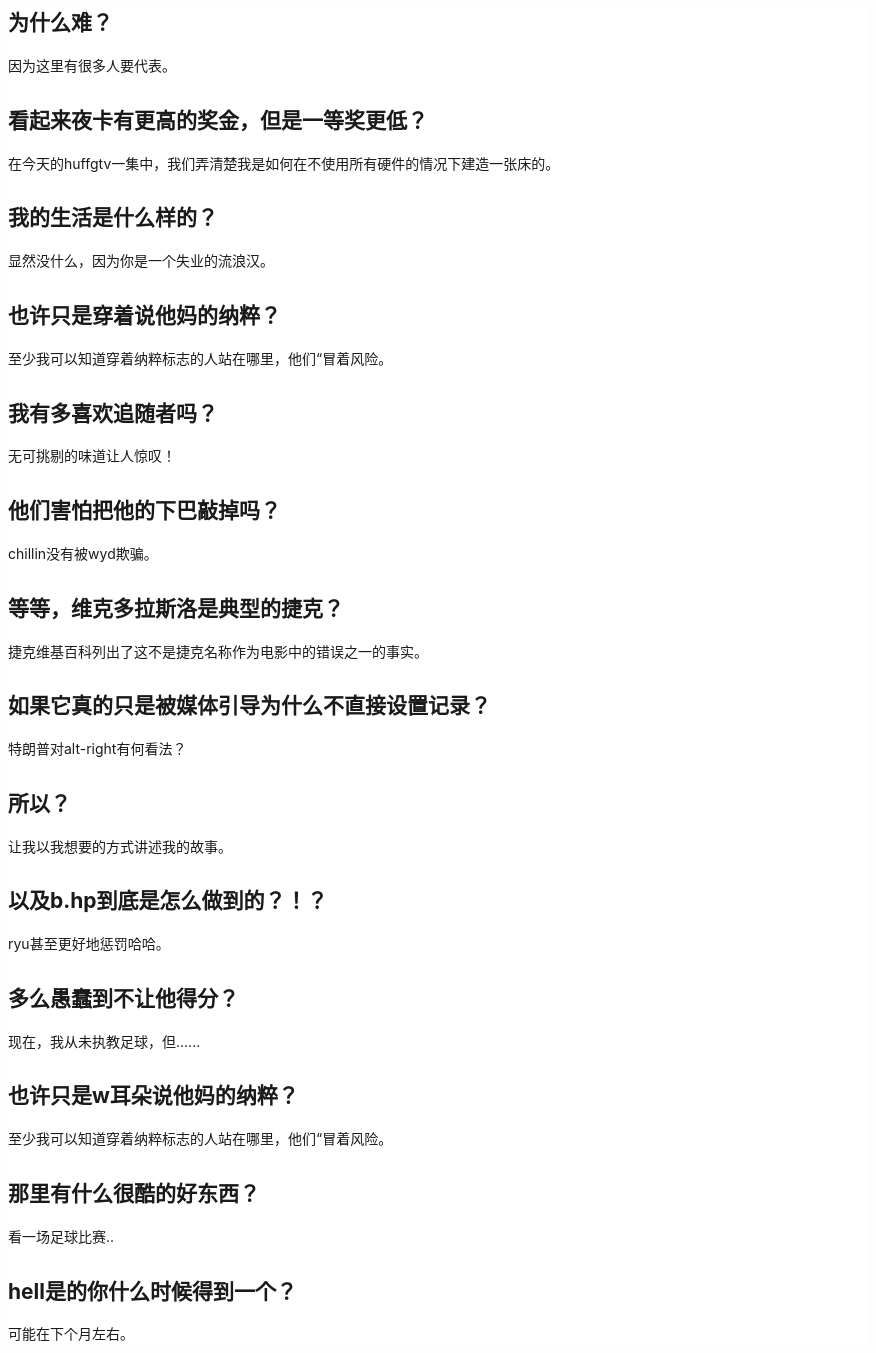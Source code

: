## 为什么难？
因为这里有很多人要代表。

## 看起来夜卡有更高的奖金，但是一等奖更低？
在今天的huffgtv一集中，我们弄清楚我是如何在不使用所有硬件的情况下建造一张床的。

## 我的生活是什么样的？
显然没什么，因为你是一个失业的流浪汉。

## 也许只是穿着说他妈的纳粹？
至少我可以知道穿着纳粹标志的人站在哪里，他们“冒着风险。

## 我有多喜欢追随者吗？
无可挑剔的味道让人惊叹！

## 他们害怕把他的下巴敲掉吗？
chillin没有被wyd欺骗。

## 等等，维克多拉斯洛是典型的捷克？
捷克维基百科列出了这不是捷克名称作为电影中的错误之一的事实。

## 如果它真的只是被媒体引导为什么不直接设置记录？
特朗普对alt-right有何看法？

## 所以？
让我以我想要的方式讲述我的故事。

## 以及b.hp到底是怎么做到的？！？
ryu甚至更好地惩罚哈哈。

## 多么愚蠢到不让他得分？
现在，我从未执教足球，但......

## 也许只是w耳朵说他妈的纳粹？
至少我可以知道穿着纳粹标志的人站在哪里，他们“冒着风险。

## 那里有什么很酷的好东西？
看一场足球比赛..

##  hell是的你什么时候得到一个？
可能在下个月左右。
